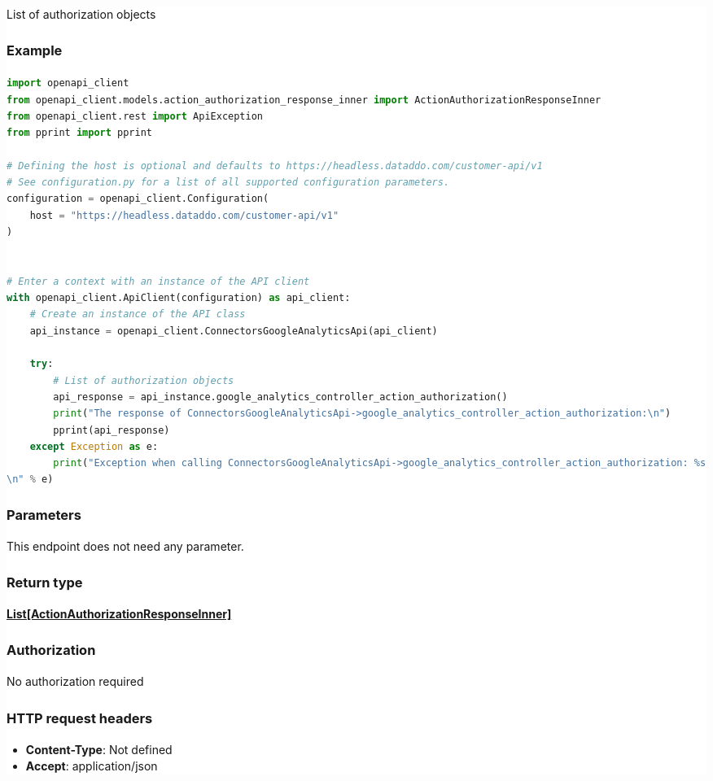 List of authorization objects

### Example


```python
import openapi_client
from openapi_client.models.action_authorization_response_inner import ActionAuthorizationResponseInner
from openapi_client.rest import ApiException
from pprint import pprint

# Defining the host is optional and defaults to https://headless.dataddo.com/customer-api/v1
# See configuration.py for a list of all supported configuration parameters.
configuration = openapi_client.Configuration(
    host = "https://headless.dataddo.com/customer-api/v1"
)


# Enter a context with an instance of the API client
with openapi_client.ApiClient(configuration) as api_client:
    # Create an instance of the API class
    api_instance = openapi_client.ConnectorsGoogleAnalyticsApi(api_client)

    try:
        # List of authorization objects
        api_response = api_instance.google_analytics_controller_action_authorization()
        print("The response of ConnectorsGoogleAnalyticsApi->google_analytics_controller_action_authorization:\n")
        pprint(api_response)
    except Exception as e:
        print("Exception when calling ConnectorsGoogleAnalyticsApi->google_analytics_controller_action_authorization: %s\n" % e)
```



### Parameters

This endpoint does not need any parameter.

### Return type

[**List[ActionAuthorizationResponseInner]**](ActionAuthorizationResponseInner.md)

### Authorization

No authorization required

### HTTP request headers

 - **Content-Type**: Not defined
 - **Accept**: application/json
